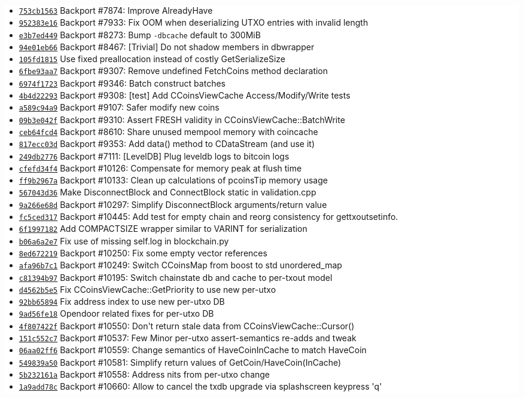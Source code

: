 - [`753cb1563`](https://github.com/opendoor2u/opendoor/commit/753cb1563) Backport #7874: Improve AlreadyHave
- [`952383e16`](https://github.com/opendoor2u/opendoor/commit/952383e16) Backport #7933: Fix OOM when deserializing UTXO entries with invalid length
- [`e3b7ed449`](https://github.com/opendoor2u/opendoor/commit/e3b7ed449) Backport #8273: Bump `-dbcache` default to 300MiB
- [`94e01eb66`](https://github.com/opendoor2u/opendoor/commit/94e01eb66) Backport #8467: [Trivial] Do not shadow members in dbwrapper
- [`105fd1815`](https://github.com/opendoor2u/opendoor/commit/105fd1815) Use fixed preallocation instead of costly GetSerializeSize
- [`6fbe93aa7`](https://github.com/opendoor2u/opendoor/commit/6fbe93aa7) Backport #9307: Remove undefined FetchCoins method declaration
- [`6974f1723`](https://github.com/opendoor2u/opendoor/commit/6974f1723) Backport #9346: Batch construct batches
- [`4b4d22293`](https://github.com/opendoor2u/opendoor/commit/4b4d22293) Backport #9308: [test] Add CCoinsViewCache Access/Modify/Write tests
- [`a589c94a9`](https://github.com/opendoor2u/opendoor/commit/a589c94a9) Backport #9107: Safer modify new coins
- [`09b3e042f`](https://github.com/opendoor2u/opendoor/commit/09b3e042f) Backport #9310: Assert FRESH validity in CCoinsViewCache::BatchWrite
- [`ceb64fcd4`](https://github.com/opendoor2u/opendoor/commit/ceb64fcd4) Backport #8610: Share unused mempool memory with coincache
- [`817ecc03d`](https://github.com/opendoor2u/opendoor/commit/817ecc03d) Backport #9353: Add data() method to CDataStream (and use it)
- [`249db2776`](https://github.com/opendoor2u/opendoor/commit/249db2776) Backport #7111: [LevelDB] Plug leveldb logs to bitcoin logs
- [`cfefd34f4`](https://github.com/opendoor2u/opendoor/commit/cfefd34f4) Backport #10126: Compensate for memory peak at flush time
- [`ff9b2967a`](https://github.com/opendoor2u/opendoor/commit/ff9b2967a) Backport #10133: Clean up calculations of pcoinsTip memory usage
- [`567043d36`](https://github.com/opendoor2u/opendoor/commit/567043d36) Make DisconnectBlock and ConnectBlock static in validation.cpp
- [`9a266e68d`](https://github.com/opendoor2u/opendoor/commit/9a266e68d) Backport #10297: Simplify DisconnectBlock arguments/return value
- [`fc5ced317`](https://github.com/opendoor2u/opendoor/commit/fc5ced317) Backport #10445: Add test for empty chain and reorg consistency for gettxoutsetinfo.
- [`6f1997182`](https://github.com/opendoor2u/opendoor/commit/6f1997182) Add COMPACTSIZE wrapper similar to VARINT for serialization
- [`b06a6a2e7`](https://github.com/opendoor2u/opendoor/commit/b06a6a2e7) Fix use of missing self.log in blockchain.py
- [`8ed672219`](https://github.com/opendoor2u/opendoor/commit/8ed672219) Backport #10250: Fix some empty vector references
- [`afa96b7c1`](https://github.com/opendoor2u/opendoor/commit/afa96b7c1) Backport #10249: Switch CCoinsMap from boost to std unordered_map
- [`c81394b97`](https://github.com/opendoor2u/opendoor/commit/c81394b97) Backport #10195: Switch chainstate db and cache to per-txout model
- [`d4562b5e5`](https://github.com/opendoor2u/opendoor/commit/d4562b5e5) Fix CCoinsViewCache::GetPriority to use new per-utxo
- [`92bb65894`](https://github.com/opendoor2u/opendoor/commit/92bb65894) Fix address index to use new per-utxo DB
- [`9ad56fe18`](https://github.com/opendoor2u/opendoor/commit/9ad56fe18) Opendoor related fixes for per-utxo DB
- [`4f807422f`](https://github.com/opendoor2u/opendoor/commit/4f807422f) Backport #10550: Don't return stale data from CCoinsViewCache::Cursor()
- [`151c552c7`](https://github.com/opendoor2u/opendoor/commit/151c552c7) Backport #10537: Few Minor per-utxo assert-semantics re-adds and tweak
- [`06aa02ff6`](https://github.com/opendoor2u/opendoor/commit/06aa02ff6) Backport #10559: Change semantics of HaveCoinInCache to match HaveCoin
- [`549839a50`](https://github.com/opendoor2u/opendoor/commit/549839a50) Backport #10581: Simplify return values of GetCoin/HaveCoin(InCache)
- [`5b232161a`](https://github.com/opendoor2u/opendoor/commit/5b232161a) Backport #10558: Address nits from per-utxo change
- [`1a9add78c`](https://github.com/opendoor2u/opendoor/commit/1a9add78c) Backport #10660: Allow to cancel the txdb upgrade via splashscreen keypress 'q'